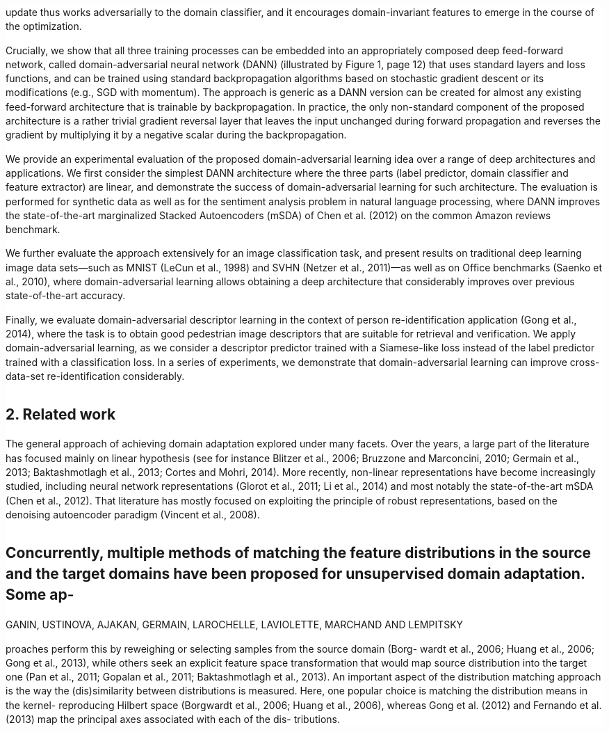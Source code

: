 update thus works adversarially to the domain classifier, and it encourages domain-invariant features to emerge in the course of the optimization.

Crucially, we show that all three training processes can be embedded into an appropriately composed deep feed-forward network, called domain-adversarial neural network (DANN) (illustrated by Figure 1, page 12) that uses standard layers and loss functions, and can be trained using standard backpropagation algorithms based on stochastic gradient descent or its modifications (e.g., SGD with momentum). The approach is generic as a DANN version can be created for almost any existing feed-forward architecture that is trainable by backpropagation. In practice, the only non-standard component of the proposed architecture is a rather trivial gradient reversal layer that leaves the input unchanged during forward propagation and reverses the gradient by multiplying it by a negative scalar during the backpropagation.

We provide an experimental evaluation of the proposed domain-adversarial learning idea over a range of deep architectures and applications. We first consider the simplest DANN architecture where the three parts (label predictor, domain classifier and feature extractor) are linear, and demonstrate the success of domain-adversarial learning for such architecture. The evaluation is performed for synthetic data as well as for the sentiment analysis problem in natural language processing, where DANN improves the state-of-the-art marginalized Stacked Autoencoders (mSDA) of Chen et al. (2012) on the common Amazon reviews benchmark.

We further evaluate the approach extensively for an image classification task, and present results on traditional deep learning image data sets—such as MNIST (LeCun et al., 1998) and SVHN (Netzer et al., 2011)—as well as on Office benchmarks (Saenko et al., 2010), where domain-adversarial learning allows obtaining a deep architecture that considerably improves over previous state-of-the-art accuracy.

Finally, we evaluate domain-adversarial descriptor learning in the context of person re-identification application (Gong et al., 2014), where the task is to obtain good pedestrian image descriptors that are suitable for retrieval and verification. We apply domain-adversarial learning, as we consider a descriptor predictor trained with a Siamese-like loss instead of the label predictor trained with a classification loss. In a series of experiments, we demonstrate that domain-adversarial learning can improve cross-data-set re-identification considerably.

## 2. Related work

The general approach of achieving domain adaptation explored under many facets. Over the years, a large part of the literature has focused mainly on linear hypothesis (see for instance Blitzer et al., 2006; Bruzzone and Marconcini, 2010; Germain et al., 2013; Baktashmotlagh et al., 2013; Cortes and Mohri, 2014). More recently, non-linear representations have become increasingly studied, including neural network representations (Glorot et al., 2011; Li et al., 2014) and most notably the state-of-the-art mSDA (Chen et al., 2012). That literature has mostly focused on exploiting the principle of robust representations, based on the denoising autoencoder paradigm (Vincent et al., 2008).

Concurrently, multiple methods of matching the feature distributions in the source and the target domains have been proposed for unsupervised domain adaptation. Some ap-
---
GANIN, USTINOVA, AJAKAN, GERMAIN, LAROCHELLE, LAVIOLETTE, MARCHAND AND LEMPITSKY

proaches perform this by reweighing or selecting samples from the source domain (Borg-
wardt et al., 2006; Huang et al., 2006; Gong et al., 2013), while others seek an explicit
feature space transformation that would map source distribution into the target one (Pan
et al., 2011; Gopalan et al., 2011; Baktashmotlagh et al., 2013). An important aspect
of the distribution matching approach is the way the (dis)similarity between distributions
is measured. Here, one popular choice is matching the distribution means in the kernel-
reproducing Hilbert space (Borgwardt et al., 2006; Huang et al., 2006), whereas Gong et al.
(2012) and Fernando et al. (2013) map the principal axes associated with each of the dis-
tributions.

